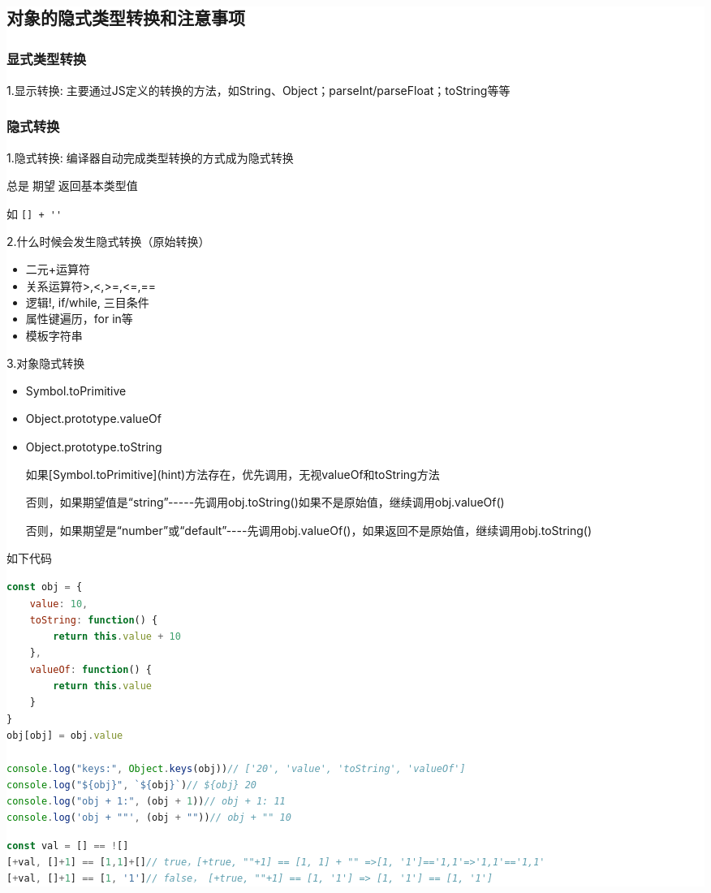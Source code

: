 ## 对象的隐式类型转换和注意事项

### 显式类型转换

1.显示转换: 主要通过JS定义的转换的方法，如String、Object；parseInt/parseFloat；toString等等

### 隐式转换

1.隐式转换: 编译器自动完成类型转换的方式成为隐式转换

总是 期望 返回基本类型值

如 `[] + ''`

2.什么时候会发生隐式转换（原始转换）

- 二元+运算符
- 关系运算符>,<,>=,<=,==
- 逻辑!, if/while, 三目条件
- 属性键遍历，for in等
- 模板字符串

3.对象隐式转换

- Symbol.toPrimitive

- Object.prototype.valueOf

- Object.prototype.toString

  如果[Symbol.toPrimitive]\(hint)方法存在，优先调用，无视valueOf和toString方法

  否则，如果期望值是“string”-----先调用obj.toString()如果不是原始值，继续调用obj.valueOf()

  否则，如果期望是“number”或“default”----先调用obj.valueOf()，如果返回不是原始值，继续调用obj.toString()

 如下代码

```javascript
const obj = {
    value: 10,
    toString: function() {
        return this.value + 10
    },
    valueOf: function() {
        return this.value
    }
}
obj[obj] = obj.value

console.log("keys:", Object.keys(obj))// ['20', 'value', 'toString', 'valueOf']
console.log("${obj}", `${obj}`)// ${obj} 20
console.log("obj + 1:", (obj + 1))// obj + 1: 11
console.log('obj + ""', (obj + ""))// obj + "" 10
```

```javascript
const val = [] == ![]
[+val, []+1] == [1,1]+[]// true，[+true, ""+1] == [1, 1] + "" =>[1, '1']=='1,1'=>'1,1'=='1,1' 
[+val, []+1] == [1, '1']// false， [+true, ""+1] == [1, '1'] => [1, '1'] == [1, '1']
```

